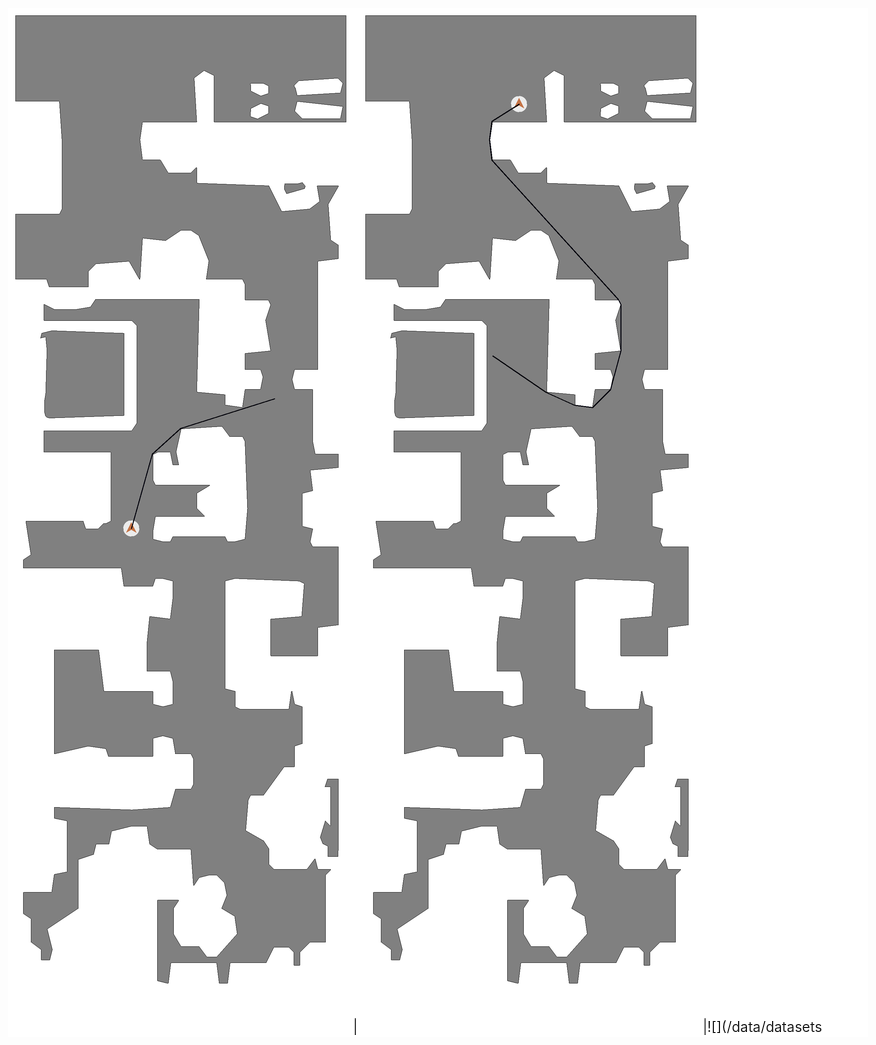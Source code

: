![](/data/datasets/pointnav/floorplanner-10k-w-objects/viz/topdown_map_102816852_1414.png)|![](/data/datasets/pointnav/floorplanner-10k-w-objects/viz/topdown_map_102816852_2043.png)|![](/data/datasets